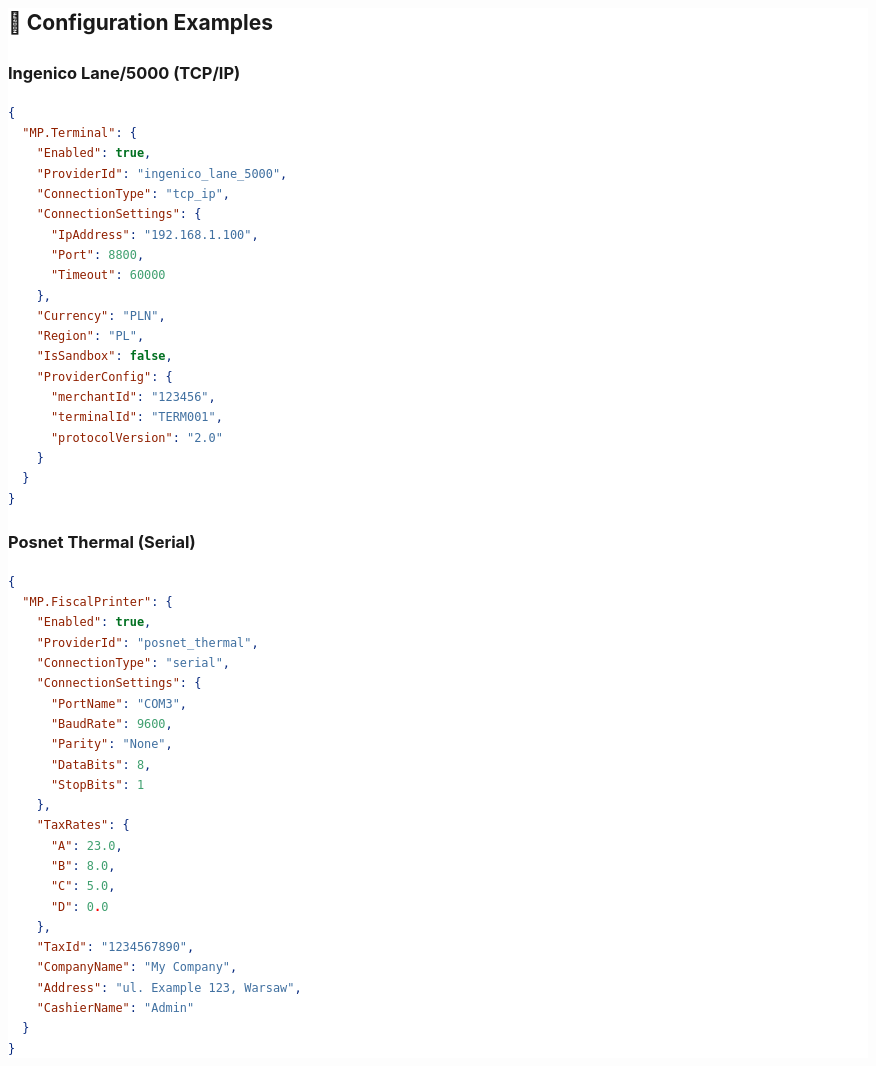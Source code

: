 
## 🔧 Configuration Examples

### Ingenico Lane/5000 (TCP/IP)
```json
{
  "MP.Terminal": {
    "Enabled": true,
    "ProviderId": "ingenico_lane_5000",
    "ConnectionType": "tcp_ip",
    "ConnectionSettings": {
      "IpAddress": "192.168.1.100",
      "Port": 8800,
      "Timeout": 60000
    },
    "Currency": "PLN",
    "Region": "PL",
    "IsSandbox": false,
    "ProviderConfig": {
      "merchantId": "123456",
      "terminalId": "TERM001",
      "protocolVersion": "2.0"
    }
  }
}
```

### Posnet Thermal (Serial)
```json
{
  "MP.FiscalPrinter": {
    "Enabled": true,
    "ProviderId": "posnet_thermal",
    "ConnectionType": "serial",
    "ConnectionSettings": {
      "PortName": "COM3",
      "BaudRate": 9600,
      "Parity": "None",
      "DataBits": 8,
      "StopBits": 1
    },
    "TaxRates": {
      "A": 23.0,
      "B": 8.0,
      "C": 5.0,
      "D": 0.0
    },
    "TaxId": "1234567890",
    "CompanyName": "My Company",
    "Address": "ul. Example 123, Warsaw",
    "CashierName": "Admin"
  }
}
```
